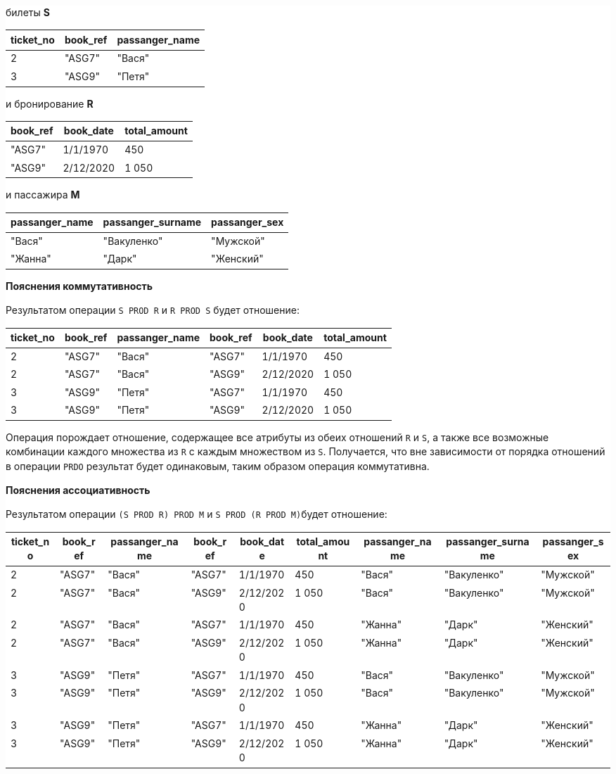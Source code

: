 билеты **S**

| ticket_no | book_ref | passanger_name |
| --------- | -------- | -------------- |
| 2         | "ASG7"   | "Вася"         |
| 3         | "ASG9"   | "Петя"         |
и бронирование **R**

| book_ref | book_date | total_amount |
| -------- | --------- | ------------ |
| "ASG7"   | 1/1/1970  | 450          |
| "ASG9"   | 2/12/2020 | 1 050        |
и пассажира **M**

| passanger_name | passanger_surname | passanger_sex |
| -------------- | ----------------- | ------------- |
| "Вася"         | "Вакуленко"       | "Мужской"     |
| "Жанна"        | "Дарк"            | "Женский"     |


**Пояснения коммутативность**

Результатом операции `S PROD R` и `R PROD S` будет отношение:

| ticket_no | book_ref | passanger_name | book_ref | book_date | total_amount |
| --------- | -------- | -------------- | -------- | --------- | ------------ |
| 2         | "ASG7"   | "Вася"         | "ASG7"   | 1/1/1970  | 450          |
| 2         | "ASG7"   | "Вася"         | "ASG9"   | 2/12/2020 | 1 050        |
| 3         | "ASG9"   | "Петя"         | "ASG7"   | 1/1/1970  | 450          |
| 3         | "ASG9"   | "Петя"         | "ASG9"   | 2/12/2020 | 1 050        |

Операция порождает отношение, содержащее все атрибуты из обеих отношений `R` и `S`, а также все возможные комбинации каждого множества из `R` с каждым множеством из `S`. Получается, что вне зависимости от порядка отношений в операции `PRDO` результат будет одинаковым, таким образом операция коммутативна.

**Пояснения ассоциативность**

Результатом операции `(S PROD R) PROD M` и `S PROD (R PROD M)`будет отношение:

| ticket_no | book_ref | passanger_name | book_ref | book_date | total_amount | passanger_name | passanger_surname | passanger_sex |
| --------- | -------- | -------------- | -------- | --------- | ------------ | -------------- | ----------------- | ------------- |
| 2         | "ASG7"   | "Вася"         | "ASG7"   | 1/1/1970  | 450          | "Вася"         | "Вакуленко"       | "Мужской"     |
| 2         | "ASG7"   | "Вася"         | "ASG9"   | 2/12/2020 | 1 050        | "Вася"         | "Вакуленко"       | "Мужской"     |
| 2         | "ASG7"   | "Вася"         | "ASG7"   | 1/1/1970  | 450          | "Жанна"        | "Дарк"            | "Женский"     |
| 2         | "ASG7"   | "Вася"         | "ASG9"   | 2/12/2020 | 1 050        | "Жанна"        | "Дарк"            | "Женский"     |
| 3         | "ASG9"   | "Петя"         | "ASG7"   | 1/1/1970  | 450          | "Вася"         | "Вакуленко"       | "Мужской"     |
| 3         | "ASG9"   | "Петя"         | "ASG9"   | 2/12/2020 | 1 050        | "Вася"         | "Вакуленко"       | "Мужской"     |
| 3         | "ASG9"   | "Петя"         | "ASG7"   | 1/1/1970  | 450          | "Жанна"        | "Дарк"            | "Женский"     |
| 3         | "ASG9"   | "Петя"         | "ASG9"   | 2/12/2020 | 1 050        | "Жанна"        | "Дарк"            | "Женский"     |
